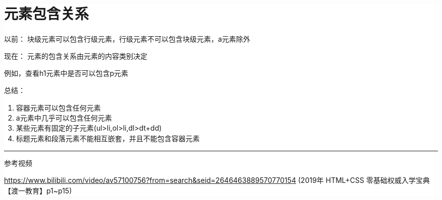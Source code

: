 # 元素包含关系

以前： 块级元素可以包含行级元素，行级元素不可以包含块级元素，a元素除外

现在： 元素的包含关系由元素的内容类别决定

例如，查看h1元素中是否可以包含p元素

总结：

1. 容器元素可以包含任何元素
2. a元素中几乎可以包含任何元素
3. 某些元素有固定的子元素(ul>li,ol>li,dl>dt+dd)
4. 标题元素和段落元素不能相互嵌套，并且不能包含容器元素

---

参考视频

 https://www.bilibili.com/video/av57100756?from=search&seid=2646463889570770154 (2019年 HTML+CSS 零基础权威入学宝典【渡一教育】p1~p15)